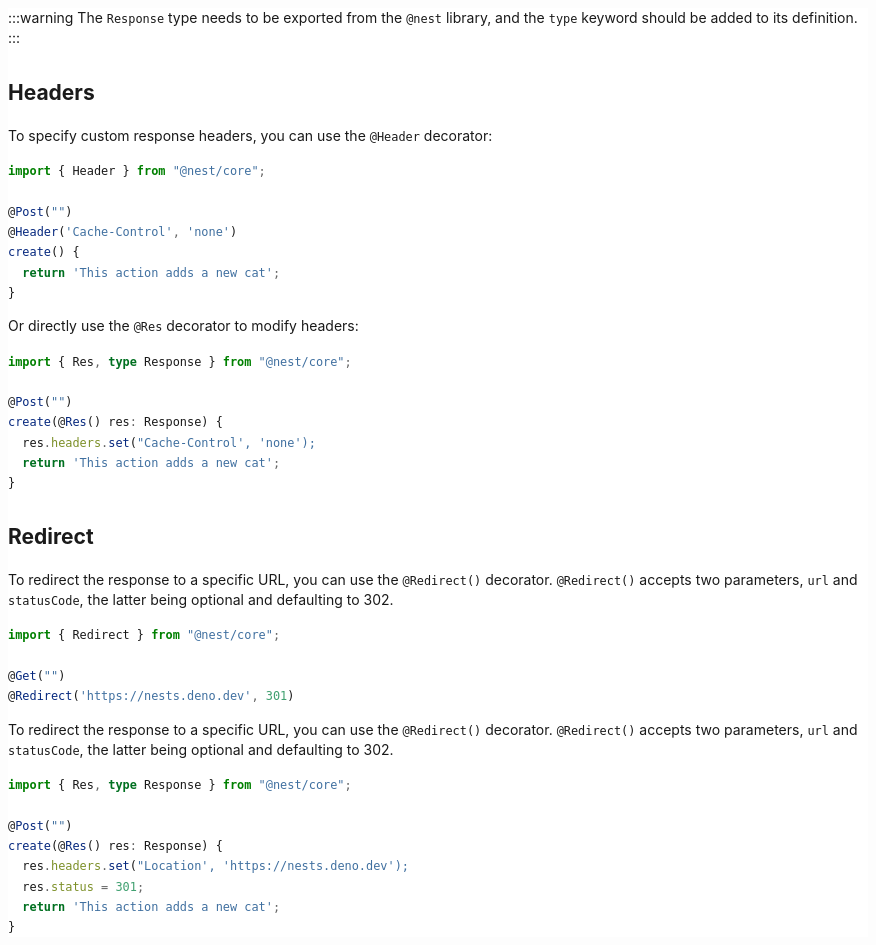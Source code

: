 :::warning
The `Response` type needs to be exported from the `@nest` library, and the `type` keyword should be added to its definition.
:::

## Headers

To specify custom response headers, you can use the `@Header` decorator:

```typescript
import { Header } from "@nest/core";

@Post("")
@Header('Cache-Control', 'none')
create() {
  return 'This action adds a new cat';
}
```

Or directly use the `@Res` decorator to modify headers:

```typescript
import { Res, type Response } from "@nest/core";

@Post("")
create(@Res() res: Response) {
  res.headers.set("Cache-Control', 'none');
  return 'This action adds a new cat';
}
```

## Redirect

To redirect the response to a specific URL, you can use the `@Redirect()` decorator. `@Redirect()` accepts two parameters, `url` and `statusCode`, the latter being optional and defaulting to 302.

```typescript
import { Redirect } from "@nest/core";

@Get("")
@Redirect('https://nests.deno.dev', 301)
```

To redirect the response to a specific URL, you can use the `@Redirect()` decorator. `@Redirect()` accepts two parameters, `url` and `statusCode`, the latter being optional and defaulting to 302.

```typescript
import { Res, type Response } from "@nest/core";

@Post("")
create(@Res() res: Response) {
  res.headers.set("Location', 'https://nests.deno.dev');
  res.status = 301;
  return 'This action adds a new cat';
}
```
